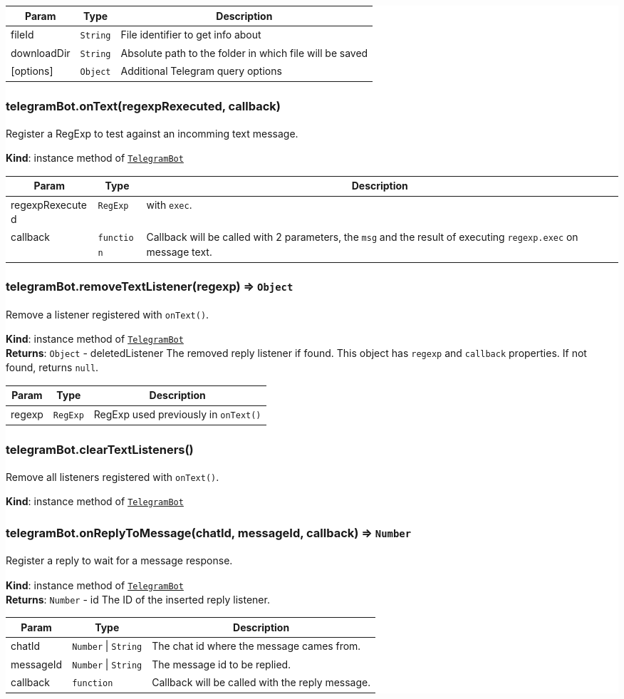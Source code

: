 | Param | Type | Description |
| --- | --- | --- |
| fileId | <code>String</code> | File identifier to get info about |
| downloadDir | <code>String</code> | Absolute path to the folder in which file will be saved |
| [options] | <code>Object</code> | Additional Telegram query options |

<a name="TelegramBot+onText"></a>

### telegramBot.onText(regexpRexecuted, callback)
Register a RegExp to test against an incomming text message.

**Kind**: instance method of [<code>TelegramBot</code>](#TelegramBot)  

| Param | Type | Description |
| --- | --- | --- |
| regexpRexecuted | <code>RegExp</code> | with `exec`. |
| callback | <code>function</code> | Callback will be called with 2 parameters, the `msg` and the result of executing `regexp.exec` on message text. |

<a name="TelegramBot+removeTextListener"></a>

### telegramBot.removeTextListener(regexp) ⇒ <code>Object</code>
Remove a listener registered with `onText()`.

**Kind**: instance method of [<code>TelegramBot</code>](#TelegramBot)  
**Returns**: <code>Object</code> - deletedListener The removed reply listener if
  found. This object has `regexp` and `callback`
  properties. If not found, returns `null`.  

| Param | Type | Description |
| --- | --- | --- |
| regexp | <code>RegExp</code> | RegExp used previously in `onText()` |

<a name="TelegramBot+clearTextListeners"></a>

### telegramBot.clearTextListeners()
Remove all listeners registered with `onText()`.

**Kind**: instance method of [<code>TelegramBot</code>](#TelegramBot)  
<a name="TelegramBot+onReplyToMessage"></a>

### telegramBot.onReplyToMessage(chatId, messageId, callback) ⇒ <code>Number</code>
Register a reply to wait for a message response.

**Kind**: instance method of [<code>TelegramBot</code>](#TelegramBot)  
**Returns**: <code>Number</code> - id The ID of the inserted reply listener.  

| Param | Type | Description |
| --- | --- | --- |
| chatId | <code>Number</code> \| <code>String</code> | The chat id where the message cames from. |
| messageId | <code>Number</code> \| <code>String</code> | The message id to be replied. |
| callback | <code>function</code> | Callback will be called with the reply  message. |
